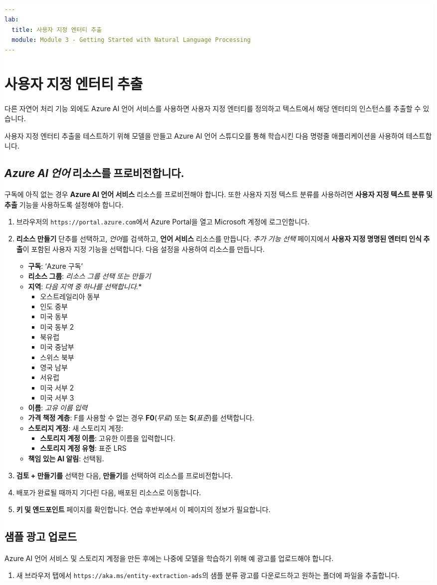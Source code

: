 ```yaml
---
lab:
  title: 사용자 지정 엔터티 추출
  module: Module 3 - Getting Started with Natural Language Processing
---
```


# 사용자 지정 엔터티 추출

다른 자연어 처리 기능 외에도 Azure AI 언어 서비스를 사용하면 사용자 지정 엔터티를 정의하고 텍스트에서 해당 엔터티의 인스턴스를 추출할 수 있습니다.

사용자 지정 엔터티 추출을 테스트하기 위해 모델을 만들고 Azure AI 언어 스튜디오를 통해 학습시킨 다음 명령줄 애플리케이션을 사용하여 테스트합니다.

## *Azure AI 언어* 리소스를 프로비전합니다.

구독에 아직 없는 경우 **Azure AI 언어 서비스** 리소스를 프로비전해야 합니다. 또한 사용자 지정 텍스트 분류를 사용하려면 **사용자 지정 텍스트 분류 및 추출** 기능을 사용하도록 설정해야 합니다.

1. 브라우저의 `https://portal.azure.com`에서 Azure Portal을 열고 Microsoft 계정에 로그인합니다.
1. **리소스 만들기** 단추를 선택하고, *언어*를 검색하고, **언어 서비스** 리소스를 만듭니다. *추가 기능 선택* 페이지에서 **사용자 지정 명명된 엔터티 인식 추출**이 포함된 사용자 지정 기능을 선택합니다. 다음 설정을 사용하여 리소스를 만듭니다.
    - **구독**: ‘Azure 구독’
    - **리소스 그룹**: *리소스 그룹 선택 또는 만들기*
    - **지역**: *다음 지역 중 하나를 선택합니다.*\*
        - 오스트레일리아 동부
        - 인도 중부
        - 미국 동부
        - 미국 동부 2
        - 북유럽
        - 미국 중남부
        - 스위스 북부
        - 영국 남부
        - 서유럽
        - 미국 서부 2
        - 미국 서부 3
    - **이름**: *고유 이름 입력*
    - **가격 책정 계층**: F를 사용할 수 없는 경우 **F0**(*무료*) 또는 **S**(*표준*)를 선택합니다.
    - **스토리지 계정**: 새 스토리지 계정:
      - **스토리지 계정 이름**: 고유한 이름을 입력합니다.
      - **스토리지 계정 유형**: 표준 LRS
    - **책임 있는 AI 알림**: 선택됨.

1. **검토 + 만들기를** 선택한 다음, **만들기**를 선택하여 리소스를 프로비전합니다.
1. 배포가 완료될 때까지 기다린 다음, 배포된 리소스로 이동합니다.
1. **키 및 엔드포인트** 페이지를 확인합니다. 연습 후반부에서 이 페이지의 정보가 필요합니다.

## 샘플 광고 업로드

Azure AI 언어 서비스 및 스토리지 계정을 만든 후에는 나중에 모델을 학습하기 위해 예 광고를 업로드해야 합니다.

1. 새 브라우저 탭에서 `https://aka.ms/entity-extraction-ads`의 샘플 분류 광고를 다운로드하고 원하는 폴더에 파일을 추출합니다.
